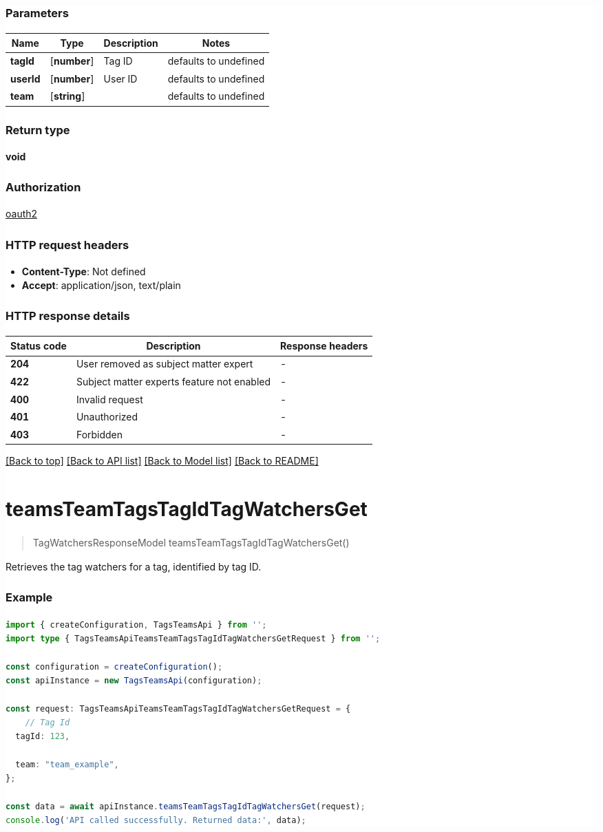 
### Parameters

Name | Type | Description  | Notes
------------- | ------------- | ------------- | -------------
 **tagId** | [**number**] | Tag ID | defaults to undefined
 **userId** | [**number**] | User ID | defaults to undefined
 **team** | [**string**] |  | defaults to undefined


### Return type

**void**

### Authorization

[oauth2](README.md#oauth2)

### HTTP request headers

 - **Content-Type**: Not defined
 - **Accept**: application/json, text/plain


### HTTP response details
| Status code | Description | Response headers |
|-------------|-------------|------------------|
**204** | User removed as subject matter expert |  -  |
**422** | Subject matter experts feature not enabled |  -  |
**400** | Invalid request |  -  |
**401** | Unauthorized |  -  |
**403** | Forbidden |  -  |

[[Back to top]](#) [[Back to API list]](README.md#documentation-for-api-endpoints) [[Back to Model list]](README.md#documentation-for-models) [[Back to README]](README.md)

# **teamsTeamTagsTagIdTagWatchersGet**
> TagWatchersResponseModel teamsTeamTagsTagIdTagWatchersGet()

Retrieves the tag watchers for a tag, identified by tag ID.

### Example


```typescript
import { createConfiguration, TagsTeamsApi } from '';
import type { TagsTeamsApiTeamsTeamTagsTagIdTagWatchersGetRequest } from '';

const configuration = createConfiguration();
const apiInstance = new TagsTeamsApi(configuration);

const request: TagsTeamsApiTeamsTeamTagsTagIdTagWatchersGetRequest = {
    // Tag Id
  tagId: 123,
  
  team: "team_example",
};

const data = await apiInstance.teamsTeamTagsTagIdTagWatchersGet(request);
console.log('API called successfully. Returned data:', data);
```
